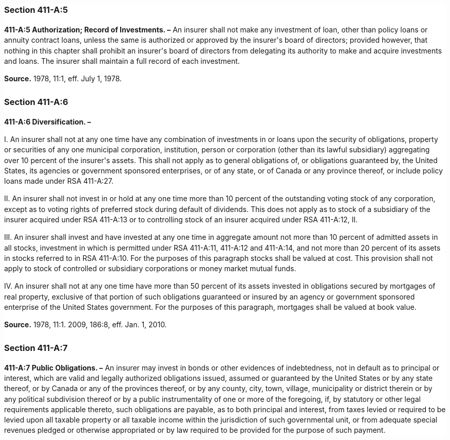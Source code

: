 ### Section 411-A:5

 **411-A:5 Authorization; Record of Investments. –** An insurer shall
not make any investment of loan, other than policy loans or annuity
contract loans, unless the same is authorized or approved by the
insurer's board of directors; provided however, that nothing in this
chapter shall prohibit an insurer's board of directors from delegating
its authority to make and acquire investments and loans. The insurer
shall maintain a full record of each investment.

**Source.** 1978, 11:1, eff. July 1, 1978.

### Section 411-A:6

 **411-A:6 Diversification. –**
                                             
 I. An insurer shall not at any one time have any combination of
investments in or loans upon the security of obligations, property or
securities of any one municipal corporation, institution, person or
corporation (other than its lawful subsidiary) aggregating over 10
percent of the insurer's assets. This shall not apply as to general
obligations of, or obligations guaranteed by, the United States, its
agencies or government sponsored enterprises, or of any state, or of
Canada or any province thereof, or include policy loans made under RSA
411-A:27.
                                             
 II. An insurer shall not invest in or hold at any one time more than
10 percent of the outstanding voting stock of any corporation, except as
to voting rights of preferred stock during default of dividends. This
does not apply as to stock of a subsidiary of the insurer acquired under
RSA 411-A:13 or to controlling stock of an insurer acquired under RSA
411-A:12, II.
                                             
 III. An insurer shall invest and have invested at any one time in
aggregate amount not more than 10 percent of admitted assets in all
stocks, investment in which is permitted under RSA 411-A:11, 411-A:12
and 411-A:14, and not more than 20 percent of its assets in stocks
referred to in RSA 411-A:10. For the purposes of this paragraph stocks
shall be valued at cost. This provision shall not apply to stock of
controlled or subsidiary corporations or money market mutual funds.
                                             
 IV. An insurer shall not at any one time have more than 50 percent
of its assets invested in obligations secured by mortgages of real
property, exclusive of that portion of such obligations guaranteed or
insured by an agency or government sponsored enterprise of the United
States government. For the purposes of this paragraph, mortgages shall
be valued at book value.

**Source.** 1978, 11:1. 2009, 186:8, eff. Jan. 1, 2010.

### Section 411-A:7

 **411-A:7 Public Obligations. –** An insurer may invest in bonds or
other evidences of indebtedness, not in default as to principal or
interest, which are valid and legally authorized obligations issued,
assumed or guaranteed by the United States or by any state thereof, or
by Canada or any of the provinces thereof, or by any county, city, town,
village, municipality or district therein or by any political
subdivision thereof or by a public instrumentality of one or more of the
foregoing, if, by statutory or other legal requirements applicable
thereto, such obligations are payable, as to both principal and
interest, from taxes levied or required to be levied upon all taxable
property or all taxable income within the jurisdiction of such
governmental unit, or from adequate special revenues pledged or
otherwise appropriated or by law required to be provided for the purpose
of such payment.
